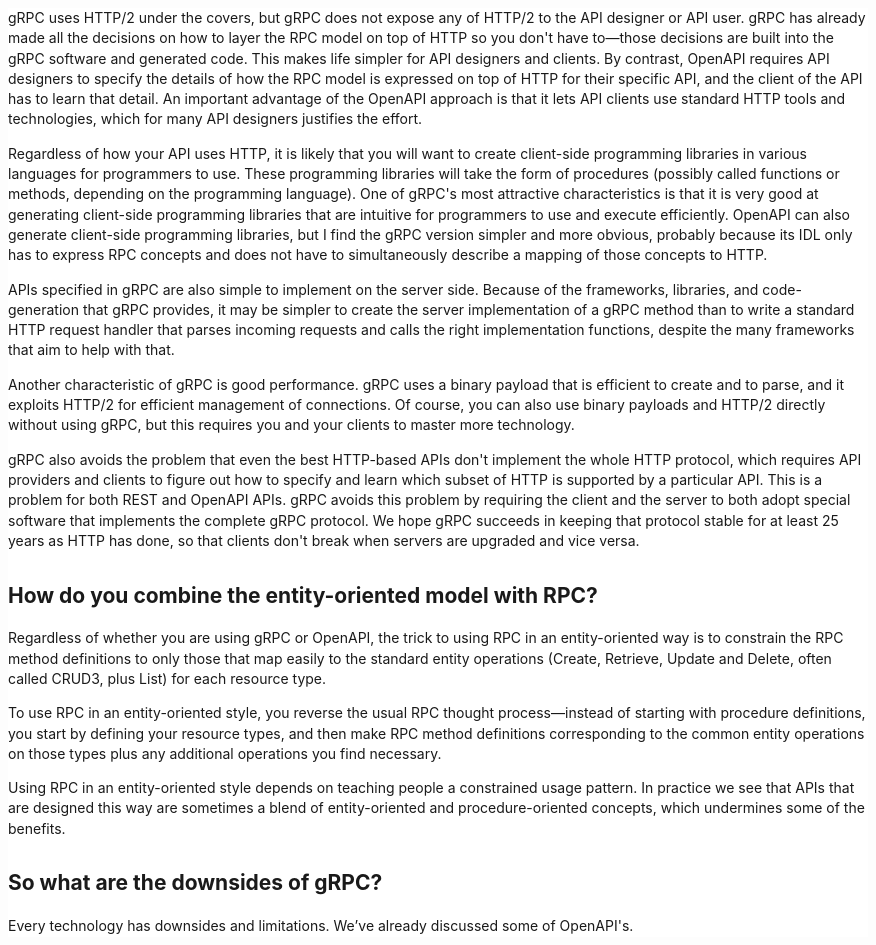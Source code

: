 gRPC uses HTTP/2 under the covers, but gRPC does not expose any of HTTP/2 to the API designer or API user. gRPC has already made all the decisions on how to layer the RPC model on top of HTTP so you don't have to—those decisions are built into the gRPC software and generated code. This makes life simpler for API designers and clients. By contrast, OpenAPI requires API designers to specify the details of how the RPC model is expressed on top of HTTP for their specific API, and the client of the API has to learn that detail. An important advantage of the OpenAPI approach is that it lets API clients use standard HTTP tools and technologies, which for many API designers justifies the effort.

Regardless of how your API uses HTTP, it is likely that you will want to create client-side programming libraries in various languages for programmers to use. These programming libraries will take the form of procedures (possibly called functions or methods, depending on the programming language). One of gRPC's most attractive characteristics is that it is very good at generating client-side programming libraries that are intuitive for programmers to use and execute efficiently. OpenAPI can also generate client-side programming libraries, but I find the gRPC version simpler and more obvious, probably because its IDL only has to express RPC concepts and does not have to simultaneously describe a mapping of those concepts to HTTP.

APIs specified in gRPC are also simple to implement on the server side. Because of the frameworks, libraries, and code-generation that gRPC provides, it may be simpler to create the server implementation of a gRPC method than to write a standard HTTP request handler that parses incoming requests and calls the right implementation functions, despite the many frameworks that aim to help with that.

Another characteristic of gRPC is good performance. gRPC uses a binary payload that is efficient to create and to parse, and it exploits HTTP/2 for efficient management of connections. Of course, you can also use binary payloads and HTTP/2 directly without using gRPC, but this requires you and your clients to master more technology.

gRPC also avoids the problem that even the best HTTP-based APIs don't implement the whole HTTP protocol, which requires API providers and clients to figure out how to specify and learn which subset of HTTP is supported by a particular API. This is a problem for both REST and OpenAPI APIs. gRPC avoids this problem by requiring the client and the server to both adopt special software that implements the complete gRPC protocol. We hope gRPC succeeds in keeping that protocol stable for at least 25 years as HTTP has done, so that clients don't break when servers are upgraded and vice versa.

How do you combine the entity-oriented model with RPC?
------------------------------------------------------

Regardless of whether you are using gRPC or OpenAPI, the trick to using RPC in an entity-oriented way is to constrain the RPC method definitions to only those that map easily to the standard entity operations (Create, Retrieve, Update and Delete, often called CRUD3, plus List) for each resource type.

To use RPC in an entity-oriented style, you reverse the usual RPC thought process—instead of starting with procedure definitions, you start by defining your resource types, and then make RPC method definitions corresponding to the common entity operations on those types plus any additional operations you find necessary.

Using RPC in an entity-oriented style depends on teaching people a constrained usage pattern. In practice we see that APIs that are designed this way are sometimes a blend of entity-oriented and procedure-oriented concepts, which undermines some of the benefits.

So what are the downsides of gRPC?
----------------------------------

Every technology has downsides and limitations. We’ve already discussed some of OpenAPI's.
